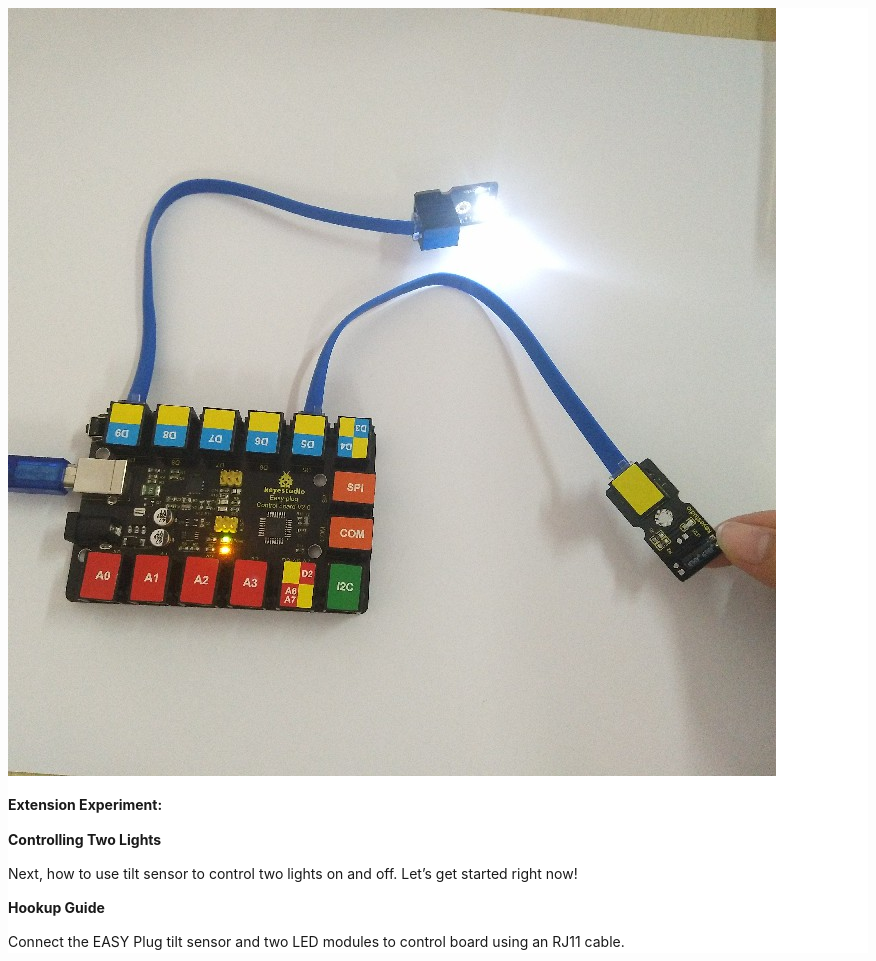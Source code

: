 ![](media/345f9b812d12168b8f6f44e39f85d273.jpeg)

**Extension Experiment:**

**Controlling Two Lights**

Next, how to use tilt sensor to control two lights on and off. Let’s get started
right now!

**Hookup Guide**

Connect the EASY Plug tilt sensor and two LED modules to control board using an
RJ11 cable.
